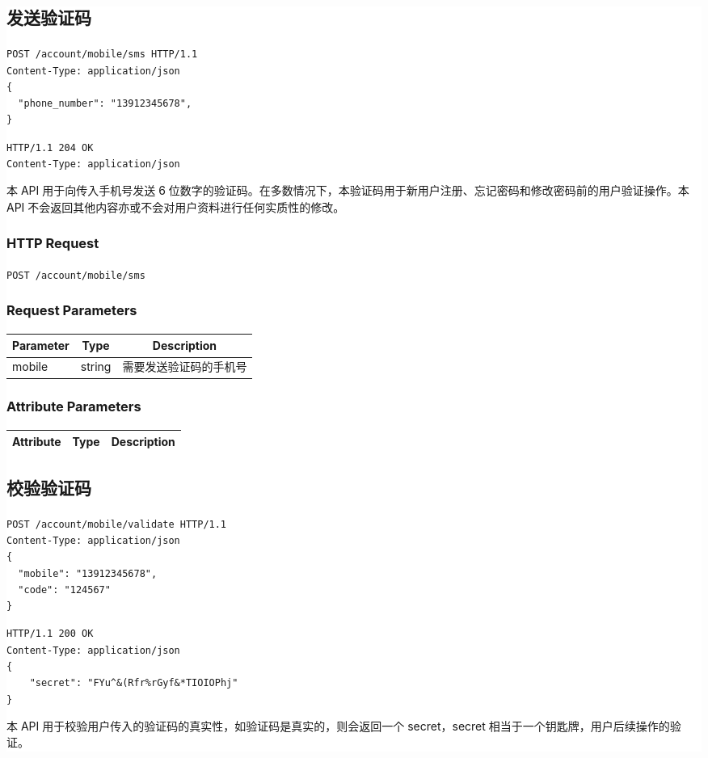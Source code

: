 

## 发送验证码

```http
POST /account/mobile/sms HTTP/1.1
Content-Type: application/json
{
  "phone_number": "13912345678",
}
```

```http
HTTP/1.1 204 OK
Content-Type: application/json
```

本 API 用于向传入手机号发送 6 位数字的验证码。在多数情况下，本验证码用于新用户注册、忘记密码和修改密码前的用户验证操作。本 API 不会返回其他内容亦或不会对用户资料进行任何实质性的修改。

### HTTP Request

`POST /account/mobile/sms`

### Request Parameters

Parameter | Type | Description
----------|------|------------
mobile | string | 需要发送验证码的手机号


### Attribute Parameters

Attribute | Type | Description
----------|------|------------


## 校验验证码

```http
POST /account/mobile/validate HTTP/1.1
Content-Type: application/json
{
  "mobile": "13912345678",
  "code": "124567"
}
```

```http
HTTP/1.1 200 OK
Content-Type: application/json
{
	"secret": "FYu^&(Rfr%rGyf&*TIOIOPhj"
}
```

本 API 用于校验用户传入的验证码的真实性，如验证码是真实的，则会返回一个 secret，secret 相当于一个钥匙牌，用户后续操作的验证。
